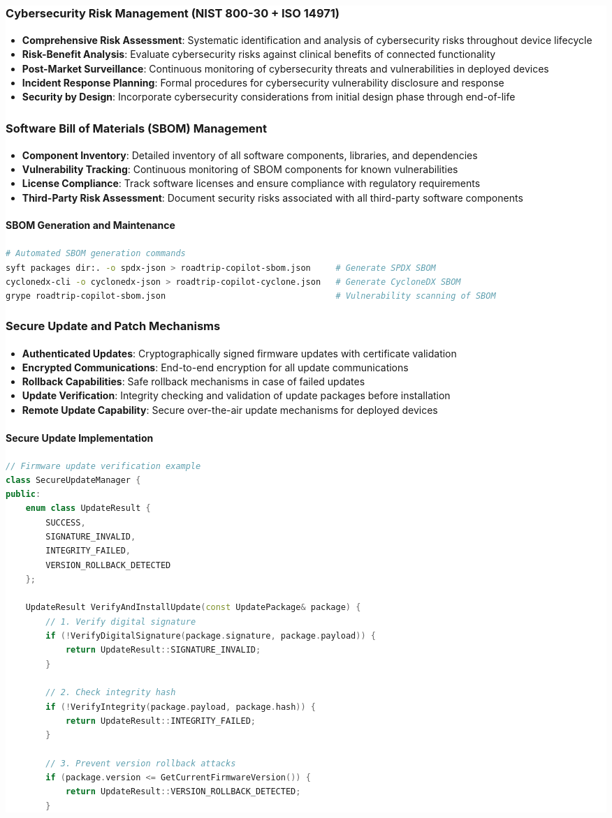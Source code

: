 ### Cybersecurity Risk Management (NIST 800-30 + ISO 14971)
- **Comprehensive Risk Assessment**: Systematic identification and analysis of cybersecurity risks throughout device lifecycle
- **Risk-Benefit Analysis**: Evaluate cybersecurity risks against clinical benefits of connected functionality
- **Post-Market Surveillance**: Continuous monitoring of cybersecurity threats and vulnerabilities in deployed devices
- **Incident Response Planning**: Formal procedures for cybersecurity vulnerability disclosure and response
- **Security by Design**: Incorporate cybersecurity considerations from initial design phase through end-of-life

### Software Bill of Materials (SBOM) Management
- **Component Inventory**: Detailed inventory of all software components, libraries, and dependencies
- **Vulnerability Tracking**: Continuous monitoring of SBOM components for known vulnerabilities
- **License Compliance**: Track software licenses and ensure compliance with regulatory requirements
- **Third-Party Risk Assessment**: Document security risks associated with all third-party software components

#### SBOM Generation and Maintenance
```bash
# Automated SBOM generation commands
syft packages dir:. -o spdx-json > roadtrip-copilot-sbom.json     # Generate SPDX SBOM
cyclonedx-cli -o cyclonedx-json > roadtrip-copilot-cyclone.json   # Generate CycloneDX SBOM
grype roadtrip-copilot-sbom.json                                  # Vulnerability scanning of SBOM
```

### Secure Update and Patch Mechanisms
- **Authenticated Updates**: Cryptographically signed firmware updates with certificate validation
- **Encrypted Communications**: End-to-end encryption for all update communications
- **Rollback Capabilities**: Safe rollback mechanisms in case of failed updates
- **Update Verification**: Integrity checking and validation of update packages before installation
- **Remote Update Capability**: Secure over-the-air update mechanisms for deployed devices

#### Secure Update Implementation
```cpp
// Firmware update verification example
class SecureUpdateManager {
public:
    enum class UpdateResult {
        SUCCESS,
        SIGNATURE_INVALID,
        INTEGRITY_FAILED,
        VERSION_ROLLBACK_DETECTED
    };
    
    UpdateResult VerifyAndInstallUpdate(const UpdatePackage& package) {
        // 1. Verify digital signature
        if (!VerifyDigitalSignature(package.signature, package.payload)) {
            return UpdateResult::SIGNATURE_INVALID;
        }
        
        // 2. Check integrity hash
        if (!VerifyIntegrity(package.payload, package.hash)) {
            return UpdateResult::INTEGRITY_FAILED;
        }
        
        // 3. Prevent version rollback attacks
        if (package.version <= GetCurrentFirmwareVersion()) {
            return UpdateResult::VERSION_ROLLBACK_DETECTED;
        }
```